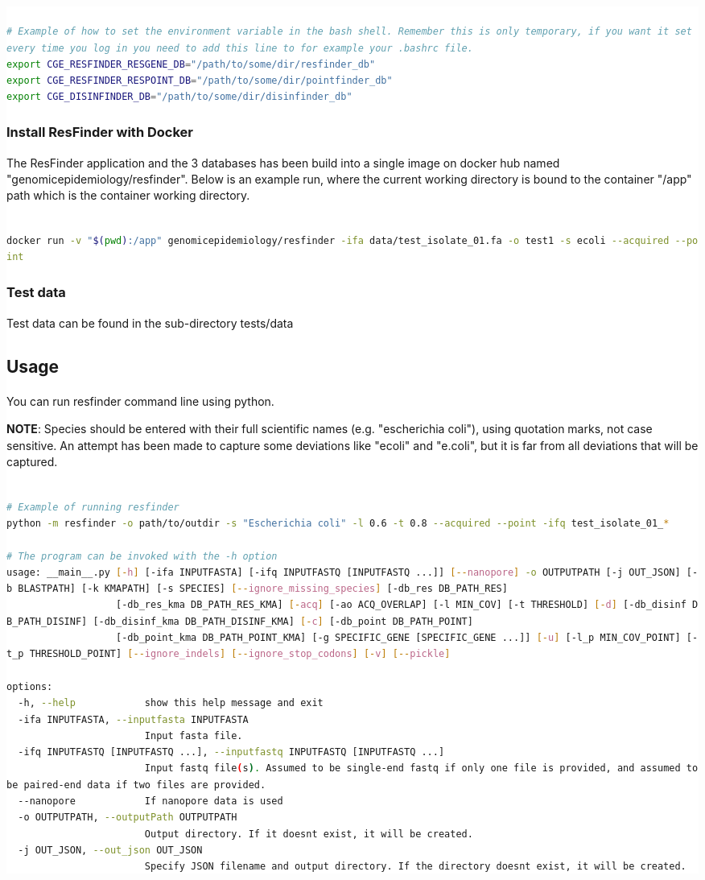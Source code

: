```bash

# Example of how to set the environment variable in the bash shell. Remember this is only temporary, if you want it set every time you log in you need to add this line to for example your .bashrc file.
export CGE_RESFINDER_RESGENE_DB="/path/to/some/dir/resfinder_db"
export CGE_RESFINDER_RESPOINT_DB="/path/to/some/dir/pointfinder_db"
export CGE_DISINFINDER_DB="/path/to/some/dir/disinfinder_db"

```

### Install ResFinder with Docker

The ResFinder application and the 3 databases has been build into a single image on docker hub named "genomicepidemiology/resfinder". Below is an example run, where the current working directory is bound to the container "/app" path which is the container working directory.

```bash

docker run -v "$(pwd):/app" genomicepidemiology/resfinder -ifa data/test_isolate_01.fa -o test1 -s ecoli --acquired --point

```

### Test data
Test data can be found in the sub-directory tests/data

## Usage

You can run resfinder command line using python.

**NOTE**: Species should be entered with their full scientific names (e.g. "escherichia coli"), using quotation marks, not case sensitive.
          An attempt has been made to capture some deviations like "ecoli" and "e.coli", but it is far from all deviations that will be captured.


```bash

# Example of running resfinder
python -m resfinder -o path/to/outdir -s "Escherichia coli" -l 0.6 -t 0.8 --acquired --point -ifq test_isolate_01_*

# The program can be invoked with the -h option
usage: __main__.py [-h] [-ifa INPUTFASTA] [-ifq INPUTFASTQ [INPUTFASTQ ...]] [--nanopore] -o OUTPUTPATH [-j OUT_JSON] [-b BLASTPATH] [-k KMAPATH] [-s SPECIES] [--ignore_missing_species] [-db_res DB_PATH_RES]
                   [-db_res_kma DB_PATH_RES_KMA] [-acq] [-ao ACQ_OVERLAP] [-l MIN_COV] [-t THRESHOLD] [-d] [-db_disinf DB_PATH_DISINF] [-db_disinf_kma DB_PATH_DISINF_KMA] [-c] [-db_point DB_PATH_POINT]
                   [-db_point_kma DB_PATH_POINT_KMA] [-g SPECIFIC_GENE [SPECIFIC_GENE ...]] [-u] [-l_p MIN_COV_POINT] [-t_p THRESHOLD_POINT] [--ignore_indels] [--ignore_stop_codons] [-v] [--pickle]

options:
  -h, --help            show this help message and exit
  -ifa INPUTFASTA, --inputfasta INPUTFASTA
                        Input fasta file.
  -ifq INPUTFASTQ [INPUTFASTQ ...], --inputfastq INPUTFASTQ [INPUTFASTQ ...]
                        Input fastq file(s). Assumed to be single-end fastq if only one file is provided, and assumed to be paired-end data if two files are provided.
  --nanopore            If nanopore data is used
  -o OUTPUTPATH, --outputPath OUTPUTPATH
                        Output directory. If it doesnt exist, it will be created.
  -j OUT_JSON, --out_json OUT_JSON
                        Specify JSON filename and output directory. If the directory doesnt exist, it will be created.
```